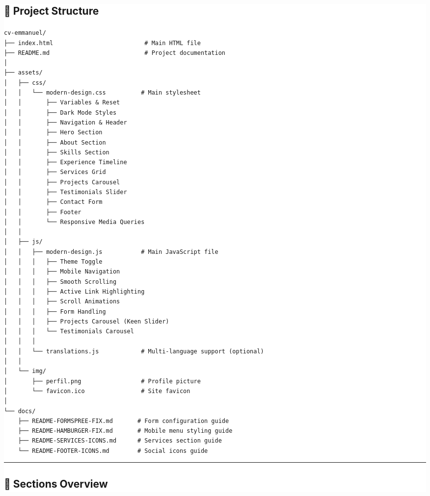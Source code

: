 
## 📁 Project Structure

```
cv-emmanuel/
├── index.html                          # Main HTML file
├── README.md                           # Project documentation
│
├── assets/
│   ├── css/
│   │   └── modern-design.css          # Main stylesheet
│   │       ├── Variables & Reset
│   │       ├── Dark Mode Styles
│   │       ├── Navigation & Header
│   │       ├── Hero Section
│   │       ├── About Section
│   │       ├── Skills Section
│   │       ├── Experience Timeline
│   │       ├── Services Grid
│   │       ├── Projects Carousel
│   │       ├── Testimonials Slider
│   │       ├── Contact Form
│   │       ├── Footer
│   │       └── Responsive Media Queries
│   │
│   ├── js/
│   │   ├── modern-design.js           # Main JavaScript file
│   │   │   ├── Theme Toggle
│   │   │   ├── Mobile Navigation
│   │   │   ├── Smooth Scrolling
│   │   │   ├── Active Link Highlighting
│   │   │   ├── Scroll Animations
│   │   │   ├── Form Handling
│   │   │   ├── Projects Carousel (Keen Slider)
│   │   │   └── Testimonials Carousel
│   │   │
│   │   └── translations.js            # Multi-language support (optional)
│   │
│   └── img/
│       ├── perfil.png                 # Profile picture
│       └── favicon.ico                # Site favicon
│
└── docs/
    ├── README-FORMSPREE-FIX.md       # Form configuration guide
    ├── README-HAMBURGER-FIX.md       # Mobile menu styling guide
    ├── README-SERVICES-ICONS.md      # Services section guide
    └── README-FOOTER-ICONS.md        # Social icons guide
```

---

## 📄 Sections Overview
